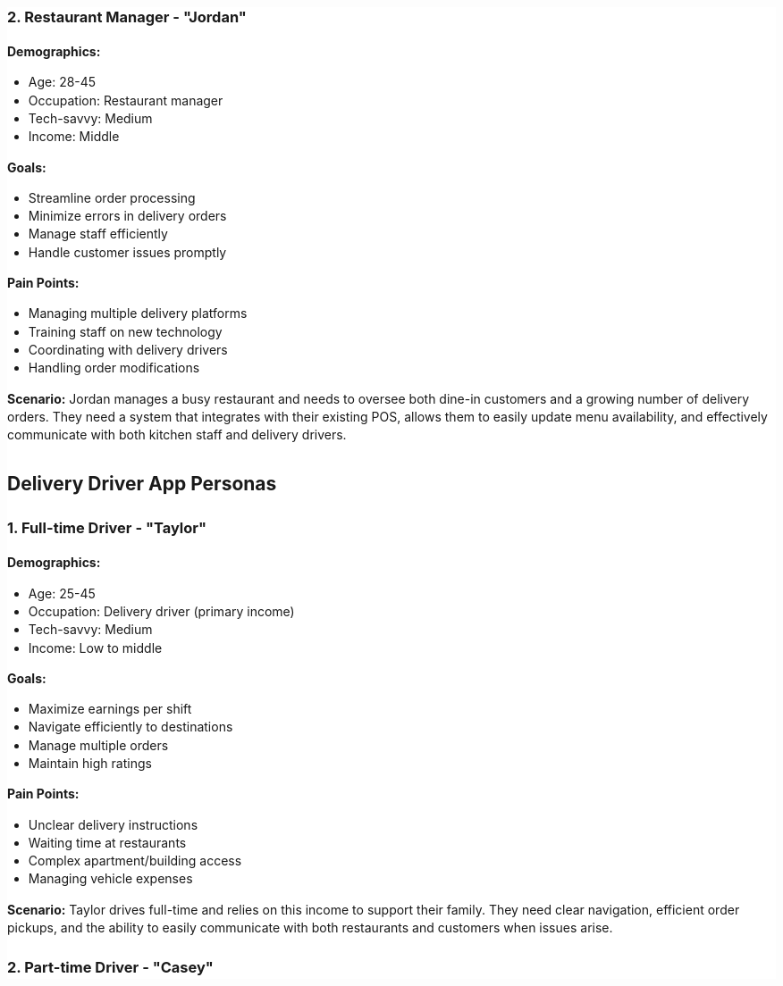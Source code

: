 ### 2. Restaurant Manager - "Jordan"

**Demographics:**
- Age: 28-45
- Occupation: Restaurant manager
- Tech-savvy: Medium
- Income: Middle

**Goals:**
- Streamline order processing
- Minimize errors in delivery orders
- Manage staff efficiently
- Handle customer issues promptly

**Pain Points:**
- Managing multiple delivery platforms
- Training staff on new technology
- Coordinating with delivery drivers
- Handling order modifications

**Scenario:**
Jordan manages a busy restaurant and needs to oversee both dine-in customers and a growing number of delivery orders. They need a system that integrates with their existing POS, allows them to easily update menu availability, and effectively communicate with both kitchen staff and delivery drivers.

## Delivery Driver App Personas

### 1. Full-time Driver - "Taylor"

**Demographics:**
- Age: 25-45
- Occupation: Delivery driver (primary income)
- Tech-savvy: Medium
- Income: Low to middle

**Goals:**
- Maximize earnings per shift
- Navigate efficiently to destinations
- Manage multiple orders
- Maintain high ratings

**Pain Points:**
- Unclear delivery instructions
- Waiting time at restaurants
- Complex apartment/building access
- Managing vehicle expenses

**Scenario:**
Taylor drives full-time and relies on this income to support their family. They need clear navigation, efficient order pickups, and the ability to easily communicate with both restaurants and customers when issues arise.

### 2. Part-time Driver - "Casey"
